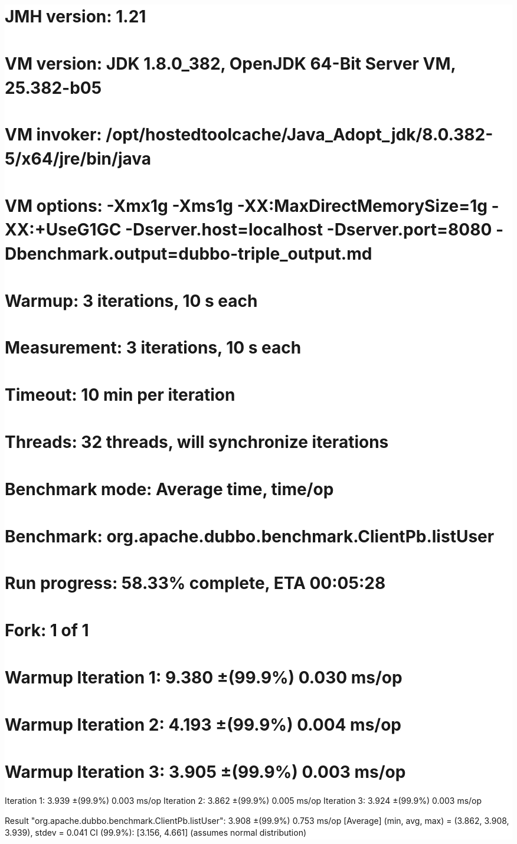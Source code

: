 
# JMH version: 1.21
# VM version: JDK 1.8.0_382, OpenJDK 64-Bit Server VM, 25.382-b05
# VM invoker: /opt/hostedtoolcache/Java_Adopt_jdk/8.0.382-5/x64/jre/bin/java
# VM options: -Xmx1g -Xms1g -XX:MaxDirectMemorySize=1g -XX:+UseG1GC -Dserver.host=localhost -Dserver.port=8080 -Dbenchmark.output=dubbo-triple_output.md
# Warmup: 3 iterations, 10 s each
# Measurement: 3 iterations, 10 s each
# Timeout: 10 min per iteration
# Threads: 32 threads, will synchronize iterations
# Benchmark mode: Average time, time/op
# Benchmark: org.apache.dubbo.benchmark.ClientPb.listUser

# Run progress: 58.33% complete, ETA 00:05:28
# Fork: 1 of 1
# Warmup Iteration   1: 9.380 ±(99.9%) 0.030 ms/op
# Warmup Iteration   2: 4.193 ±(99.9%) 0.004 ms/op
# Warmup Iteration   3: 3.905 ±(99.9%) 0.003 ms/op
Iteration   1: 3.939 ±(99.9%) 0.003 ms/op
Iteration   2: 3.862 ±(99.9%) 0.005 ms/op
Iteration   3: 3.924 ±(99.9%) 0.003 ms/op


Result "org.apache.dubbo.benchmark.ClientPb.listUser":
  3.908 ±(99.9%) 0.753 ms/op [Average]
  (min, avg, max) = (3.862, 3.908, 3.939), stdev = 0.041
  CI (99.9%): [3.156, 4.661] (assumes normal distribution)
